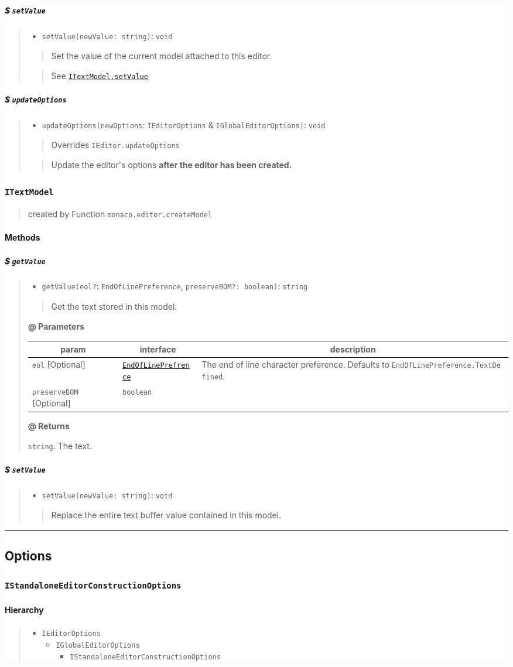 ##### $ `setValue`
> - `setValue(newValue: string)`: `void`
>
> > Set the value of the current model attached to this editor.
>
> > See [`ITextModel.setValue`](#`ITextModel`)

##### $ `updateOptions`
> - `updateOptions(newOptions`: `IEditorOptions` & `IGlobalEditorOptions)`: `void`
>
> > Overrides `IEditor.updateOptions`
>
> > Update the editor's options **after the editor has been created.**


### `ITextModel`
> created by Function `monaco.editor.createModel`

#### Methods
##### $ `getValue`
> - `getValue(eol?`: `EndOfLinePreference`, `preserveBOM?: boolean)`: `string`
>
> > Get the text stored in this model.
>
> **@ Parameters**
>
> |param|interface|description|
> |--|--|--|
> |`eol` [Optional]|[`EndOfLinePrefrence`](https://microsoft.github.io/monaco-editor/api/enums/monaco.editor.endoflinepreference.html)|The end of line character preference. Defaults to `EndOfLinePreference.TextDefined`.|
> |`preserveBOM` [Optional]|`boolean`||
>
> **@ Returns**
>
> `string`. The text.

##### $ `setValue`
> - `setValue(newValue: string)`: `void`
>
> > Replace the entire text buffer value contained in this model.


---
## Options
### `IStandaloneEditorConstructionOptions`

#### Hierarchy
> - `IEditorOptions`
>   - `IGlobalEditorOptions`
>     - `IStandaloneEditorConstructionOptions`
